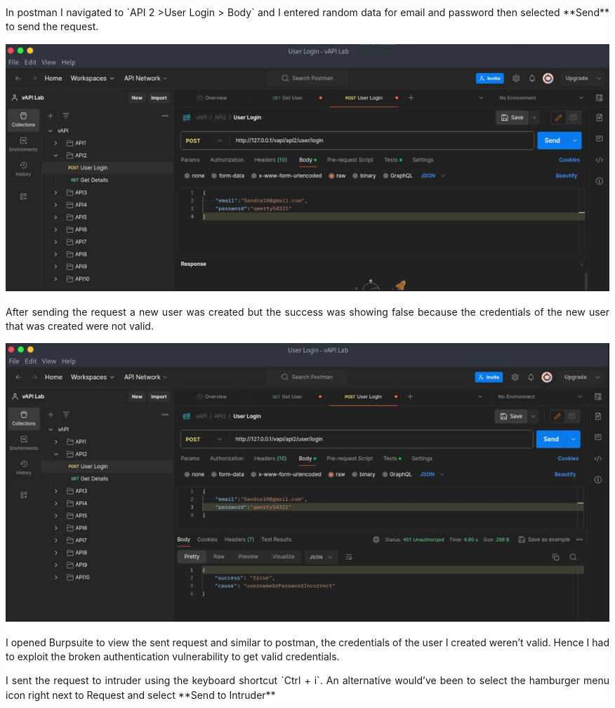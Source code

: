 <p style="text-align: justify;"> 
In postman I navigated to `API 2 >User Login > Body` and I entered random data for email and password then selected **Send** to send the request.</p>

![Alt Text](/assets/img/Ai2.JPG)
<p style="text-align: justify;"> 
After sending the request a new user was created but the success was showing false because the credentials of the new user that was created were not valid.</p>

![Alt Text](/assets/img/cred.JPG)
<p style="text-align: justify;"> 
I opened Burpsuite to view the sent request and similar to postman, the credentials of the user I created weren’t valid. Hence I had to exploit the broken authentication vulnerability to get valid credentials.</p>
<p style="text-align: justify;"> 
I sent the request to intruder using the keyboard shortcut `Ctrl + i`. An alternative would’ve been to select the hamburger menu icon right next to Request and select **Send to Intruder**</p>
